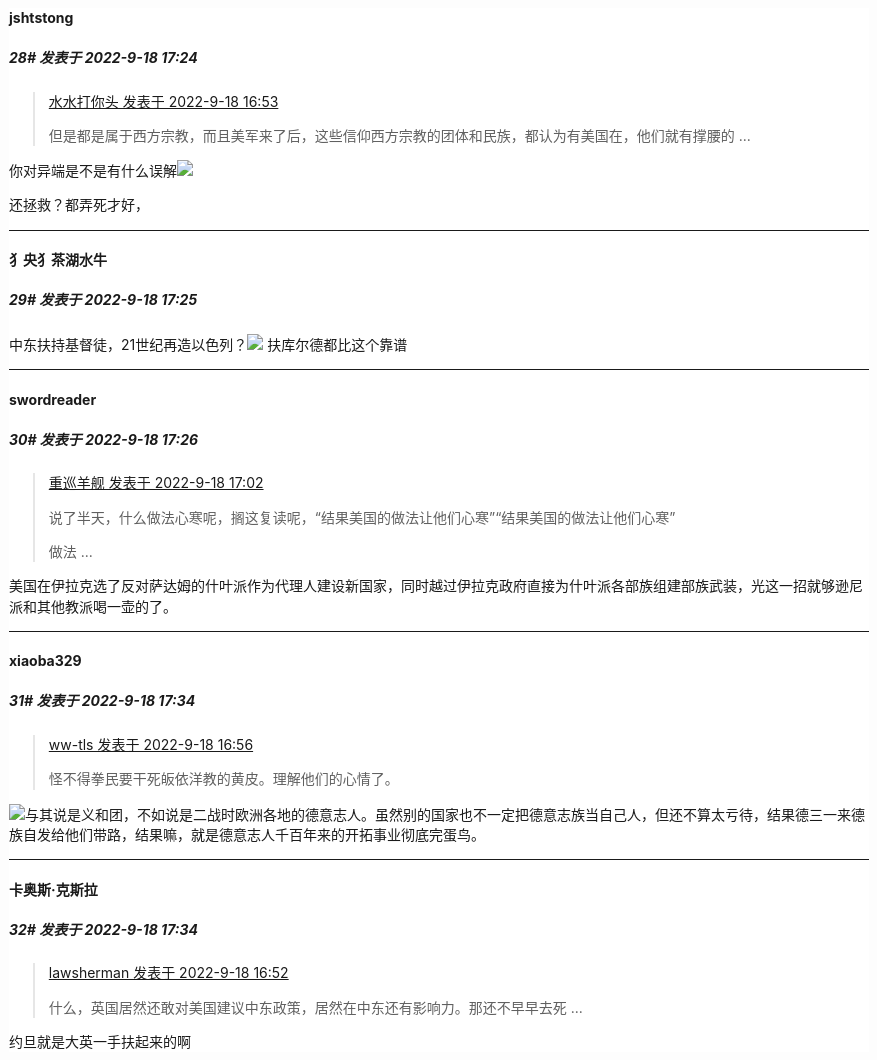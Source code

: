 ####  jshtstong  
##### 28#       发表于 2022-9-18 17:24

<blockquote><a href="httphttps://bbs.saraba1st.com/2b/forum.php?mod=redirect&amp;goto=findpost&amp;pid=57540227&amp;ptid=2095351" target="_blank">水水打你头 发表于 2022-9-18 16:53</a>

但是都是属于西方宗教，而且美军来了后，这些信仰西方宗教的团体和民族，都认为有美国在，他们就有撑腰的 ...</blockquote>
你对异端是不是有什么误解<img src="https://static.saraba1st.com/image/smiley/face2017/067.png" referrerpolicy="no-referrer">

还拯救？都弄死才好，

*****

####  犭央犭茶湖水牛  
##### 29#       发表于 2022-9-18 17:25

中东扶持基督徒，21世纪再造以色列？<img src="https://static.saraba1st.com/image/smiley/face2017/065.png" referrerpolicy="no-referrer">
扶库尔德都比这个靠谱

*****

####  swordreader  
##### 30#       发表于 2022-9-18 17:26

<blockquote><a href="httphttps://bbs.saraba1st.com/2b/forum.php?mod=redirect&amp;goto=findpost&amp;pid=57540305&amp;ptid=2095351" target="_blank">重巡羊舰 发表于 2022-9-18 17:02</a>

说了半天，什么做法心寒呢，搁这复读呢，“结果美国的做法让他们心寒”“结果美国的做法让他们心寒”

做法 ...</blockquote>
美国在伊拉克选了反对萨达姆的什叶派作为代理人建设新国家，同时越过伊拉克政府直接为什叶派各部族组建部族武装，光这一招就够逊尼派和其他教派喝一壶的了。



*****

####  xiaoba329  
##### 31#       发表于 2022-9-18 17:34

<blockquote><a href="httphttps://bbs.saraba1st.com/2b/forum.php?mod=redirect&amp;goto=findpost&amp;pid=57540258&amp;ptid=2095351" target="_blank">ww-tls 发表于 2022-9-18 16:56</a>

怪不得拳民要干死皈依洋教的黄皮。理解他们的心情了。</blockquote>
<img src="https://static.saraba1st.com/image/smiley/face2017/067.png" referrerpolicy="no-referrer">与其说是义和团，不如说是二战时欧洲各地的德意志人。虽然别的国家也不一定把德意志族当自己人，但还不算太亏待，结果德三一来德族自发给他们带路，结果嘛，就是德意志人千百年来的开拓事业彻底完蛋鸟。

*****

####  卡奥斯·克斯拉  
##### 32#       发表于 2022-9-18 17:34

<blockquote><a href="httphttps://bbs.saraba1st.com/2b/forum.php?mod=redirect&amp;goto=findpost&amp;pid=57540219&amp;ptid=2095351" target="_blank">lawsherman 发表于 2022-9-18 16:52</a>

什么，英国居然还敢对美国建议中东政策，居然在中东还有影响力。那还不早早去死 ...</blockquote>
约旦就是大英一手扶起来的啊
